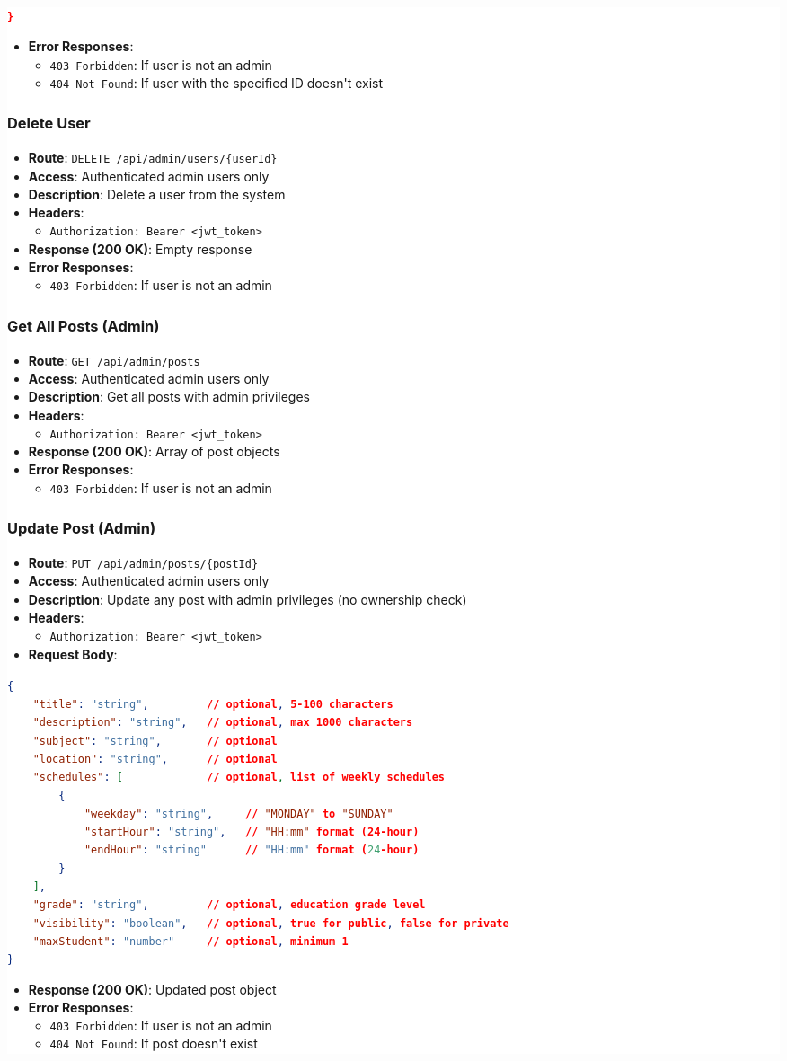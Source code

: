 ```json
}
```
- **Error Responses**:
  - `403 Forbidden`: If user is not an admin
  - `404 Not Found`: If user with the specified ID doesn't exist

### Delete User
- **Route**: `DELETE /api/admin/users/{userId}`
- **Access**: Authenticated admin users only
- **Description**: Delete a user from the system
- **Headers**: 
  - `Authorization: Bearer <jwt_token>`
- **Response (200 OK)**: Empty response
- **Error Responses**:
  - `403 Forbidden`: If user is not an admin

### Get All Posts (Admin)
- **Route**: `GET /api/admin/posts`
- **Access**: Authenticated admin users only
- **Description**: Get all posts with admin privileges
- **Headers**: 
  - `Authorization: Bearer <jwt_token>`
- **Response (200 OK)**: Array of post objects
- **Error Responses**:
  - `403 Forbidden`: If user is not an admin

### Update Post (Admin)
- **Route**: `PUT /api/admin/posts/{postId}`
- **Access**: Authenticated admin users only
- **Description**: Update any post with admin privileges (no ownership check)
- **Headers**: 
  - `Authorization: Bearer <jwt_token>`
- **Request Body**:
```json
{
    "title": "string",         // optional, 5-100 characters
    "description": "string",   // optional, max 1000 characters
    "subject": "string",       // optional
    "location": "string",      // optional
    "schedules": [             // optional, list of weekly schedules
        {
            "weekday": "string",     // "MONDAY" to "SUNDAY"
            "startHour": "string",   // "HH:mm" format (24-hour)
            "endHour": "string"      // "HH:mm" format (24-hour)
        }
    ],
    "grade": "string",         // optional, education grade level
    "visibility": "boolean",   // optional, true for public, false for private
    "maxStudent": "number"     // optional, minimum 1
}
```
- **Response (200 OK)**: Updated post object
- **Error Responses**:
  - `403 Forbidden`: If user is not an admin
  - `404 Not Found`: If post doesn't exist
